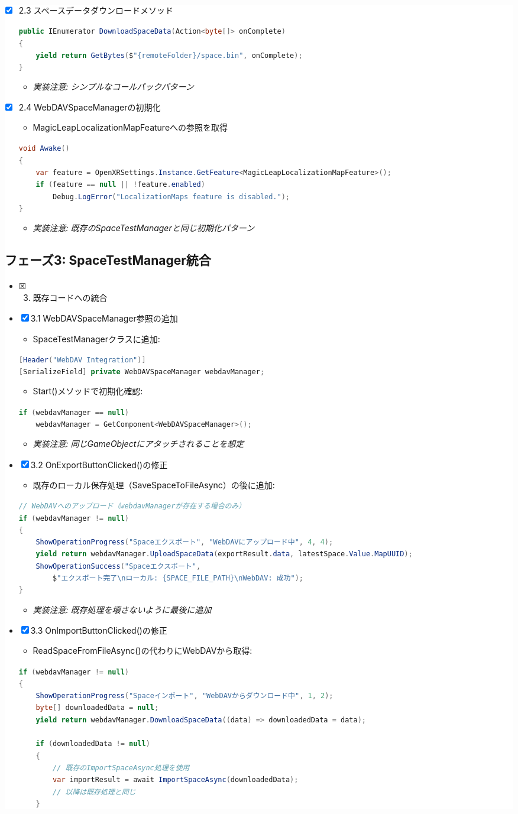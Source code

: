 - [x] 2.3 スペースデータダウンロードメソッド
  ```csharp
  public IEnumerator DownloadSpaceData(Action<byte[]> onComplete)
  {
      yield return GetBytes($"{remoteFolder}/space.bin", onComplete);
  }
  ```
  - _実装注意: シンプルなコールバックパターン_

- [x] 2.4 WebDAVSpaceManagerの初期化
  - MagicLeapLocalizationMapFeatureへの参照を取得
  ```csharp
  void Awake()
  {
      var feature = OpenXRSettings.Instance.GetFeature<MagicLeapLocalizationMapFeature>();
      if (feature == null || !feature.enabled)
          Debug.LogError("LocalizationMaps feature is disabled.");
  }
  ```
  - _実装注意: 既存のSpaceTestManagerと同じ初期化パターン_

## フェーズ3: SpaceTestManager統合

- [x] 3. 既存コードへの統合

- [x] 3.1 WebDAVSpaceManager参照の追加
  - SpaceTestManagerクラスに追加:
  ```csharp
  [Header("WebDAV Integration")]
  [SerializeField] private WebDAVSpaceManager webdavManager;
  ```
  - Start()メソッドで初期化確認:
  ```csharp
  if (webdavManager == null)
      webdavManager = GetComponent<WebDAVSpaceManager>();
  ```
  - _実装注意: 同じGameObjectにアタッチされることを想定_

- [x] 3.2 OnExportButtonClicked()の修正
  - 既存のローカル保存処理（SaveSpaceToFileAsync）の後に追加:
  ```csharp
  // WebDAVへのアップロード（webdavManagerが存在する場合のみ）
  if (webdavManager != null)
  {
      ShowOperationProgress("Spaceエクスポート", "WebDAVにアップロード中", 4, 4);
      yield return webdavManager.UploadSpaceData(exportResult.data, latestSpace.Value.MapUUID);
      ShowOperationSuccess("Spaceエクスポート",
          $"エクスポート完了\nローカル: {SPACE_FILE_PATH}\nWebDAV: 成功");
  }
  ```
  - _実装注意: 既存処理を壊さないように最後に追加_

- [x] 3.3 OnImportButtonClicked()の修正
  - ReadSpaceFromFileAsync()の代わりにWebDAVから取得:
  ```csharp
  if (webdavManager != null)
  {
      ShowOperationProgress("Spaceインポート", "WebDAVからダウンロード中", 1, 2);
      byte[] downloadedData = null;
      yield return webdavManager.DownloadSpaceData((data) => downloadedData = data);

      if (downloadedData != null)
      {
          // 既存のImportSpaceAsync処理を使用
          var importResult = await ImportSpaceAsync(downloadedData);
          // 以降は既存処理と同じ
      }
  ```
